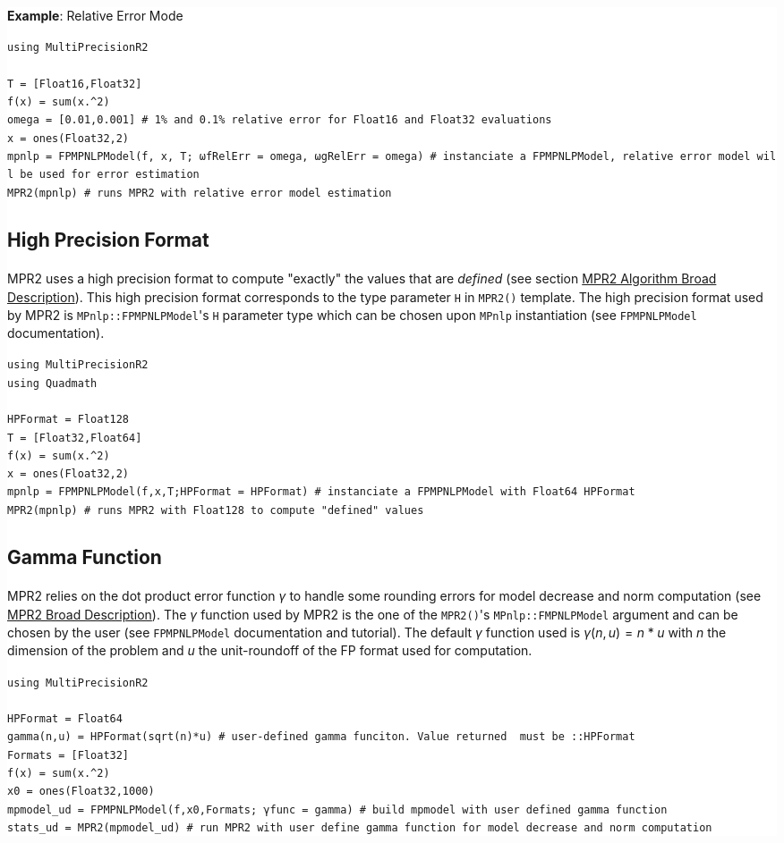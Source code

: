 **Example**: Relative Error Mode

```@example
using MultiPrecisionR2

T = [Float16,Float32] 
f(x) = sum(x.^2)
omega = [0.01,0.001] # 1% and 0.1% relative error for Float16 and Float32 evaluations
x = ones(Float32,2)
mpnlp = FPMPNLPModel(f, x, T; ωfRelErr = omega, ωgRelErr = omega) # instanciate a FPMPNLPModel, relative error model will be used for error estimation
MPR2(mpnlp) # runs MPR2 with relative error model estimation
```

## **High Precision Format**
MPR2 uses a high precision format to compute "exactly" the values that are *defined* (see section [MPR2 Algorithm Broad Description](#mpr2-algorithm-broad-description-differs-from-package-implementation)). This high precision format corresponds to the type parameter `H` in `MPR2()` template. The high precision format used by MPR2 is `MPnlp::FPMPNLPModel`'s `H` parameter type which can be chosen upon `MPnlp` instantiation (see `FPMPNLPModel` documentation).

```@example
using MultiPrecisionR2
using Quadmath

HPFormat = Float128
T = [Float32,Float64]
f(x) = sum(x.^2)
x = ones(Float32,2)
mpnlp = FPMPNLPModel(f,x,T;HPFormat = HPFormat) # instanciate a FPMPNLPModel with Float64 HPFormat
MPR2(mpnlp) # runs MPR2 with Float128 to compute "defined" values
```
## **Gamma Function**

MPR2 relies on the dot product error function $\gamma$ to handle some rounding errors for model decrease and norm computation (see [MPR2 Broad Description](#mpr2-algorithm-broad-description-differs-from-package-implementation)). The $\gamma$ function used by MPR2 is the one of the `MPR2()`'s `MPnlp::FMPNLPModel` argument and can be chosen by the user (see `FPMPNLPModel` documentation and tutorial). The default $\gamma$ function used is $\gamma(n,u) = n*u$ with $n$ the dimension of the problem and $u$ the unit-roundoff of the FP format used for computation.

```@example
using MultiPrecisionR2

HPFormat = Float64
gamma(n,u) = HPFormat(sqrt(n)*u) # user-defined gamma funciton. Value returned  must be ::HPFormat
Formats = [Float32]
f(x) = sum(x.^2)
x0 = ones(Float32,1000)
mpmodel_ud = FPMPNLPModel(f,x0,Formats; γfunc = gamma) # build mpmodel with user defined gamma function
stats_ud = MPR2(mpmodel_ud) # run MPR2 with user define gamma function for model decrease and norm computation
```
